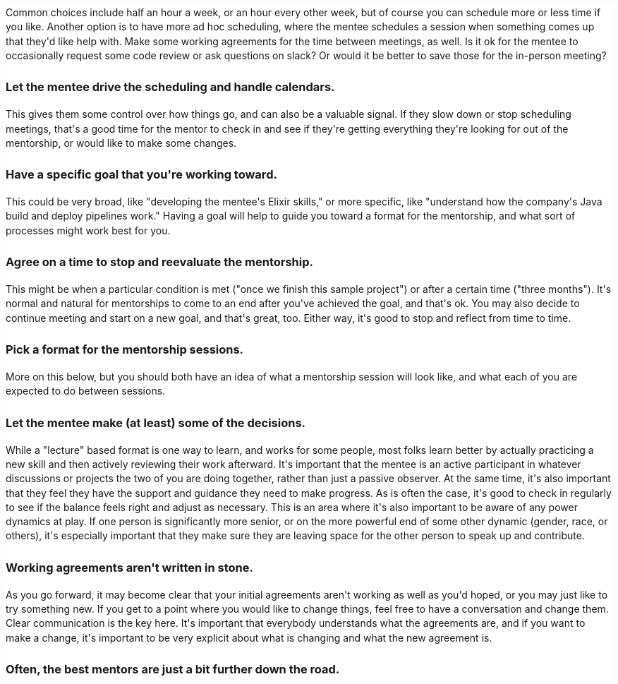 Common choices include half an hour a week, or an hour every other week, but of course you can schedule more or less time if you like. Another option is to have more ad hoc scheduling, where the mentee schedules a session when something comes up that they'd like help with. Make some working agreements for the time between meetings, as well. Is it ok for the mentee to occasionally request some code review or ask questions on slack? Or would it be better to save those for the in-person meeting?

### Let the mentee drive the scheduling and handle calendars.

This gives them some control over how things go, and can also be a valuable signal. If they slow down or stop scheduling meetings, that's a good time for the mentor to check in and see if they're getting everything they're looking for out of the mentorship, or would like to make some changes.

### Have a specific goal that you're working toward.

This could be very broad, like "developing the mentee's Elixir skills," or more specific, like "understand how the company's Java build and deploy pipelines work." Having a goal will help to guide you toward a format for the mentorship, and what sort of processes might work best for you.

### Agree on a time to stop and reevaluate the mentorship.

This might be when a particular condition is met ("once we finish this sample project") or after a certain time ("three months"). It's normal and natural for mentorships to come to an end after you've achieved the goal, and that's ok.  You may also decide to continue meeting and start on a new goal, and that's great, too. Either way, it's good to stop and reflect from time to time.

### Pick a format for the mentorship sessions.

More on this below, but you should both have an idea of what a mentorship session will look like, and what each of you are expected to do between sessions.

### Let the mentee make (at least) some of the decisions.

While a "lecture" based format is one way to learn, and works for some people, most folks learn better by actually practicing a new skill and then actively reviewing their work afterward. It's important that the mentee is an active participant in whatever discussions or projects the two of you are doing together, rather than just a passive observer. At the same time, it's also important that they feel they have the support and guidance they need to make progress. As is often the case, it's good to check in regularly to see if the balance feels right and adjust as necessary. This is an area where it's also important to be aware of any power dynamics at play. If one person is significantly more senior, or on the more powerful end of some other dynamic (gender, race, or others), it's especially important that they make sure they are leaving space for the other person to speak up and contribute.

### Working agreements aren't written in stone.

As you go forward, it may become clear that your initial agreements aren't working as well as you'd hoped, or you may just like to try something new. If you get to a point where you would like to change things, feel free to have a conversation and change them. Clear communication is the key here. It's important that everybody understands what the agreements are, and if you want to make a change, it's important to be very explicit about what is changing and what the new agreement is.

### Often, the best mentors are just a bit further down the road.
